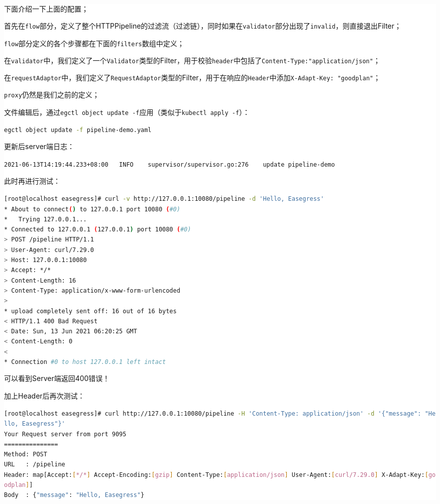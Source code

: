 下面介绍一下上面的配置；

首先在`flow`部分，定义了整个HTTPPipeline的过滤流（过滤链），同时如果在`validator`部分出现了`invalid`，则直接退出Filter；

`flow`部分定义的各个步骤都在下面的`filters`数组中定义；

在`validator`中，我们定义了一个`Validator`类型的Filter，用于校验`header`中包括了`Content-Type:"application/json"`；

在`requestAdaptor`中，我们定义了`RequestAdaptor`类型的Filter，用于在响应的`Header`中添加`X-Adapt-Key: "goodplan"`；

`proxy`仍然是我们之前的定义；

文件编辑后，通过`egctl object update -f`应用（类似于`kubectl apply -f`）：

```bash
egctl object update -f pipeline-demo.yaml
```

更新后server端日志：

```bash
2021-06-13T14:19:44.233+08:00   INFO    supervisor/supervisor.go:276    update pipeline-demo
```

此时再进行测试：

```bash
[root@localhost easegress]# curl -v http://127.0.0.1:10080/pipeline -d 'Hello, Easegress'
* About to connect() to 127.0.0.1 port 10080 (#0)
*   Trying 127.0.0.1...
* Connected to 127.0.0.1 (127.0.0.1) port 10080 (#0)
> POST /pipeline HTTP/1.1
> User-Agent: curl/7.29.0
> Host: 127.0.0.1:10080
> Accept: */*
> Content-Length: 16
> Content-Type: application/x-www-form-urlencoded
> 
* upload completely sent off: 16 out of 16 bytes
< HTTP/1.1 400 Bad Request
< Date: Sun, 13 Jun 2021 06:20:25 GMT
< Content-Length: 0
< 
* Connection #0 to host 127.0.0.1 left intact
```

可以看到Server端返回400错误！

加上Header后再次测试：

```bash
[root@localhost easegress]# curl http://127.0.0.1:10080/pipeline -H 'Content-Type: application/json' -d '{"message": "Hello, Easegress"}'
Your Request server from port 9095
===============
Method: POST
URL   : /pipeline
Header: map[Accept:[*/*] Accept-Encoding:[gzip] Content-Type:[application/json] User-Agent:[curl/7.29.0] X-Adapt-Key:[goodplan]]
Body  : {"message": "Hello, Easegress"}
```
